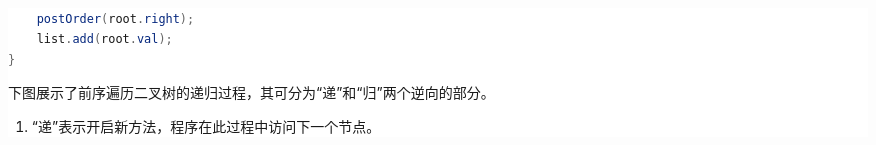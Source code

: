```java
    postOrder(root.right);
    list.add(root.val);
}
```

下图展示了前序遍历二叉树的递归过程，其可分为“递”和“归”两个逆向的部分。

1. “递”表示开启新方法，程序在此过程中访问下一个节点。
